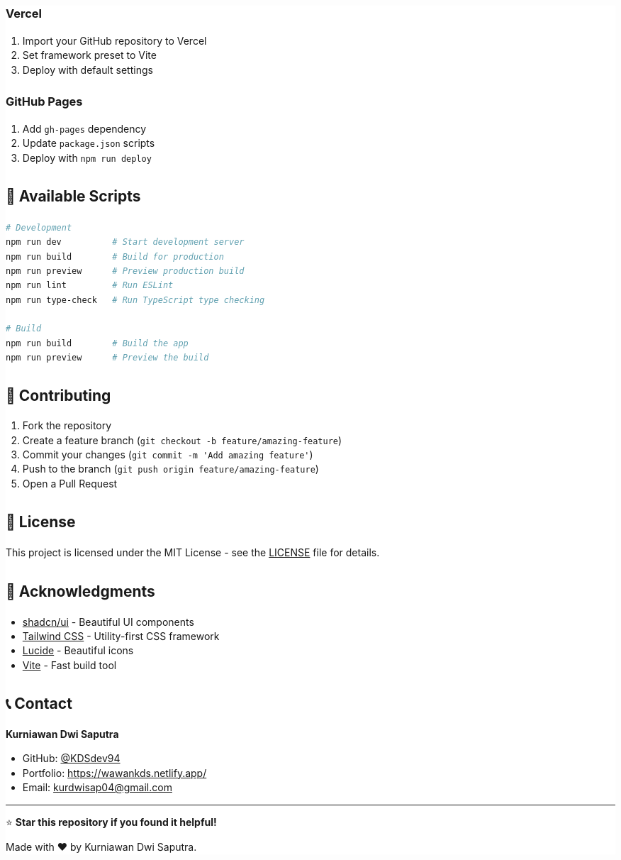 ### Vercel

1. Import your GitHub repository to Vercel
2. Set framework preset to Vite
3. Deploy with default settings

### GitHub Pages

1. Add `gh-pages` dependency
2. Update `package.json` scripts
3. Deploy with `npm run deploy`

## 📝 Available Scripts

```bash
# Development
npm run dev          # Start development server
npm run build        # Build for production
npm run preview      # Preview production build
npm run lint         # Run ESLint
npm run type-check   # Run TypeScript type checking

# Build
npm run build        # Build the app
npm run preview      # Preview the build
```

## 🤝 Contributing

1. Fork the repository
2. Create a feature branch (`git checkout -b feature/amazing-feature`)
3. Commit your changes (`git commit -m 'Add amazing feature'`)
4. Push to the branch (`git push origin feature/amazing-feature`)
5. Open a Pull Request

## 📄 License

This project is licensed under the MIT License - see the [LICENSE](LICENSE) file for details.

## 🙏 Acknowledgments

- [shadcn/ui](https://ui.shadcn.com/) - Beautiful UI components
- [Tailwind CSS](https://tailwindcss.com/) - Utility-first CSS framework
- [Lucide](https://lucide.dev/) - Beautiful icons
- [Vite](https://vitejs.dev/) - Fast build tool

## 📞 Contact

**Kurniawan Dwi Saputra**

- GitHub: [@KDSdev94](https://github.com/KDSdev94)
- Portfolio: https://wawankds.netlify.app/
- Email: kurdwisap04@gmail.com

---

⭐ **Star this repository if you found it helpful!**

Made with ❤️ by Kurniawan Dwi Saputra.
